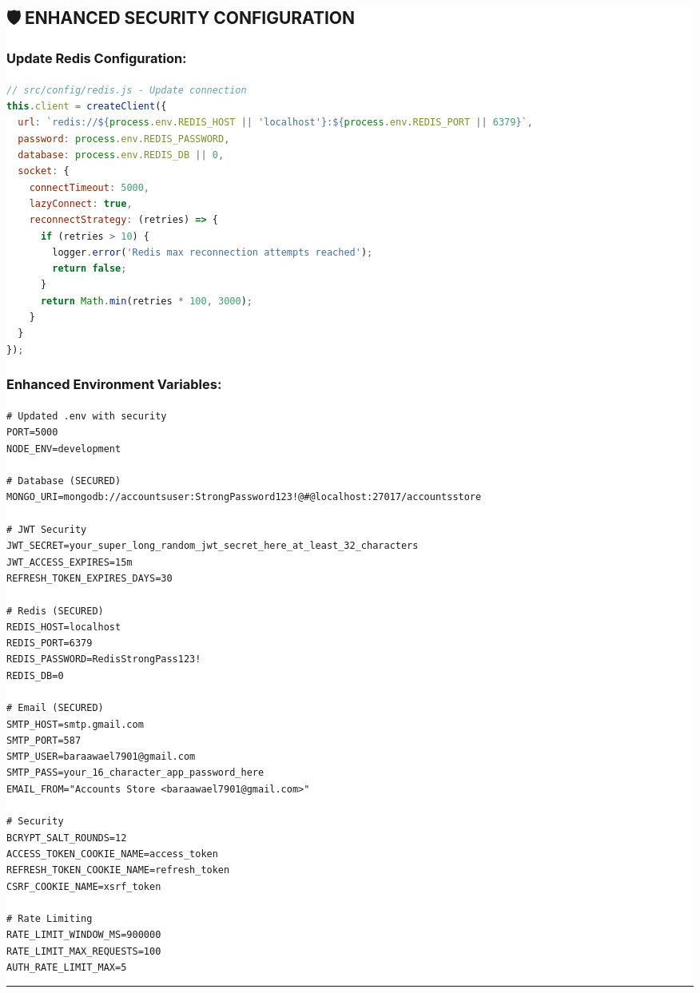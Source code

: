 
## 🛡️ **ENHANCED SECURITY CONFIGURATION**

### Update Redis Configuration:
```javascript
// src/config/redis.js - Update connection
this.client = createClient({
  url: `redis://${process.env.REDIS_HOST || 'localhost'}:${process.env.REDIS_PORT || 6379}`,
  password: process.env.REDIS_PASSWORD,
  database: process.env.REDIS_DB || 0,
  socket: {
    connectTimeout: 5000,
    lazyConnect: true,
    reconnectStrategy: (retries) => {
      if (retries > 10) {
        logger.error('Redis max reconnection attempts reached');
        return false;
      }
      return Math.min(retries * 100, 3000);
    }
  }
});
```

### Enhanced Environment Variables:
```env
# Updated .env with security
PORT=5000
NODE_ENV=development

# Database (SECURED)
MONGO_URI=mongodb://accountsuser:StrongPassword123!@#@localhost:27017/accountsstore

# JWT Security
JWT_SECRET=your_super_long_random_jwt_secret_here_at_least_32_characters
JWT_ACCESS_EXPIRES=15m
REFRESH_TOKEN_EXPIRES_DAYS=30

# Redis (SECURED)
REDIS_HOST=localhost
REDIS_PORT=6379
REDIS_PASSWORD=RedisStrongPass123!
REDIS_DB=0

# Email (SECURED)
SMTP_HOST=smtp.gmail.com
SMTP_PORT=587
SMTP_USER=baraawael7901@gmail.com
SMTP_PASS=your_16_character_app_password_here
EMAIL_FROM="Accounts Store <baraawael7901@gmail.com>"

# Security
BCRYPT_SALT_ROUNDS=12
ACCESS_TOKEN_COOKIE_NAME=access_token
REFRESH_TOKEN_COOKIE_NAME=refresh_token
CSRF_COOKIE_NAME=xsrf_token

# Rate Limiting
RATE_LIMIT_WINDOW_MS=900000
RATE_LIMIT_MAX_REQUESTS=100
AUTH_RATE_LIMIT_MAX=5
```

---